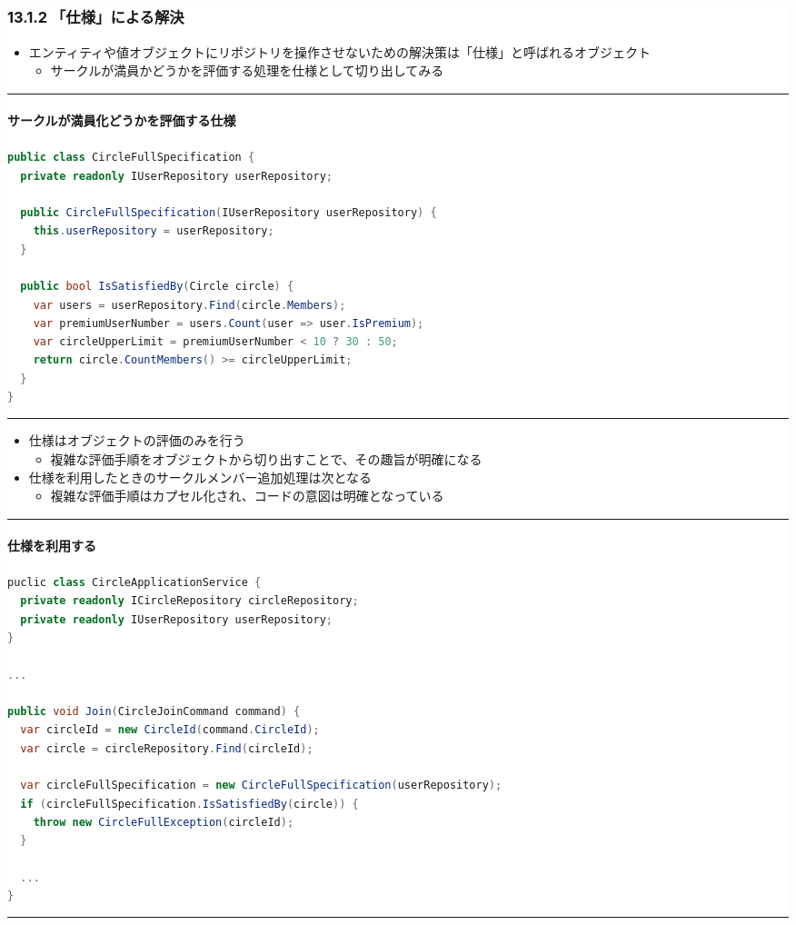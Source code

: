 ### 13.1.2 「仕様」による解決

- エンティティや値オブジェクトにリポジトリを操作させないための解決策は「仕様」と呼ばれるオブジェクト
  - サークルが満員かどうかを評価する処理を仕様として切り出してみる

---

#### サークルが満員化どうかを評価する仕様

```cs
public class CircleFullSpecification {
  private readonly IUserRepository userRepository;

  public CircleFullSpecification(IUserRepository userRepository) {
    this.userRepository = userRepository;
  }

  public bool IsSatisfiedBy(Circle circle) {
    var users = userRepository.Find(circle.Members);
    var premiumUserNumber = users.Count(user => user.IsPremium);
    var circleUpperLimit = premiumUserNumber < 10 ? 30 : 50;
    return circle.CountMembers() >= circleUpperLimit;
  }
}
```

---

- 仕様はオブジェクトの評価のみを行う
  - 複雑な評価手順をオブジェクトから切り出すことで、その趣旨が明確になる
- 仕様を利用したときのサークルメンバー追加処理は次となる
  - 複雑な評価手順はカプセル化され、コードの意図は明確となっている

---

#### 仕様を利用する

```cs
puclic class CircleApplicationService {
  private readonly ICircleRepository circleRepository;
  private readonly IUserRepository userRepository;
}

...

public void Join(CircleJoinCommand command) {
  var circleId = new CircleId(command.CircleId);
  var circle = circleRepository.Find(circleId);

  var circleFullSpecification = new CircleFullSpecification(userRepository);
  if (circleFullSpecification.IsSatisfiedBy(circle)) {
    throw new CircleFullException(circleId);
  }

  ...
}
```

---